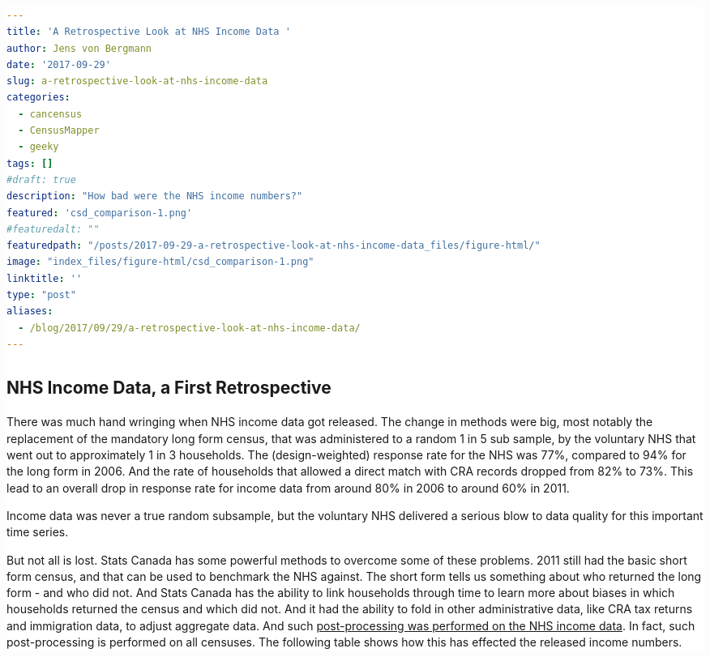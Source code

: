 ```yaml
---
title: 'A Retrospective Look at NHS Income Data '
author: Jens von Bergmann
date: '2017-09-29'
slug: a-retrospective-look-at-nhs-income-data
categories:
  - cancensus
  - CensusMapper
  - geeky
tags: []
#draft: true
description: "How bad were the NHS income numbers?"
featured: 'csd_comparison-1.png'
#featuredalt: ""
featuredpath: "/posts/2017-09-29-a-retrospective-look-at-nhs-income-data_files/figure-html/"
image: "index_files/figure-html/csd_comparison-1.png"
linktitle: ''
type: "post"
aliases:
  - /blog/2017/09/29/a-retrospective-look-at-nhs-income-data/
---
```





## NHS Income Data, a First Retrospective
There was much hand wringing when NHS income data got released. The change in methods were big, most notably the replacement of the mandatory long form census, that was administered to a random 1 in 5 sub sample, by the voluntary NHS that went out to approximately 1 in 3 households. The (design-weighted) response rate for the NHS was 77%, compared to 94% for the long form in 2006. And the rate of households that allowed a direct match with CRA records dropped from 82% to 73%. This lead to an overall drop in response rate for income data from around 80% in 2006 to around 60% in 2011.

Income data was never a true random subsample, but the voluntary NHS delivered a serious blow to data quality for this important time series.

But not all is lost. Stats Canada has some powerful methods to overcome some of these problems. 2011 still had the basic short form census, and that can be used to benchmark the NHS against. The short form tells us something about who returned the long form - and who did not. And Stats Canada has the ability to link households through time to learn more about biases in which households returned the census and which did not. And it had the ability to fold in other administrative data, like CRA tax returns and immigration data, to adjust aggregate data. And such [post-processing was performed on the NHS income data](https://ww2.amstat.org/sections/srms/Proceedings/y2013/files/308507_80988.pdf). In fact, such post-processing is performed on all censuses. The following table shows how this has effected the released income numbers.
